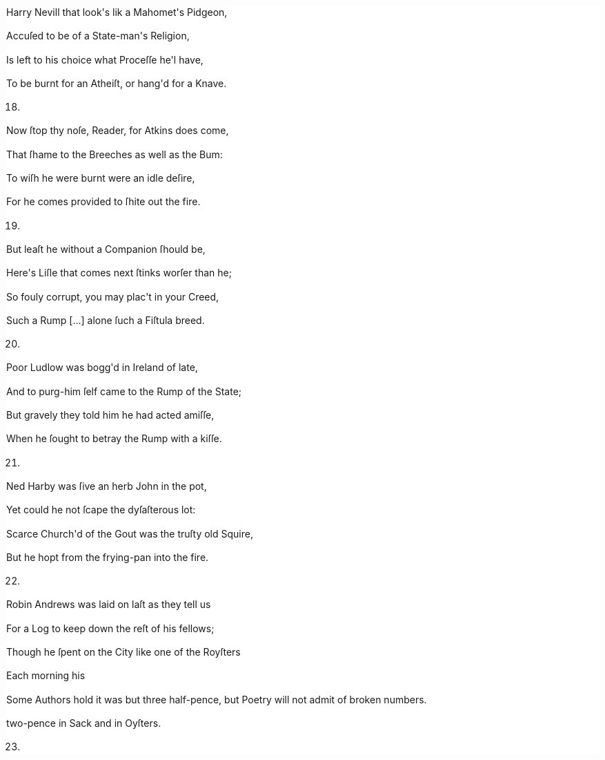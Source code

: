 Harry Nevill that look's lik a Mahomet's Pidgeon,

Accuſed to be of a State-man's Religion,

Is left to his choice what Proceſſe he'l have,

To be burnt for an Atheiſt, or hang'd for a Knave.

18.

Now ſtop thy noſe, Reader, for Atkins does come,

That ſhame to the Breeches as well as the Bum:

To wiſh he were burnt were an idle deſire,

For he comes provided to ſhite out the fire.

19.

But leaſt he without a Companion ſhould be,

Here's Liſle that comes next ſtinks worſer than he;

So fouly corrupt, you may plac't in your Creed,

Such a Rump [...] alone ſuch a Fiſtula breed.

20.

Poor Ludlow was bogg'd in Ireland of late,

And to purg-him ſelf came to the Rump of the State;

But gravely they told him he had acted amiſſe,

When he ſought to betray the Rump with a kiſſe.

21.

Ned Harby was ſive an herb John in the pot,

Yet could he not ſcape the dyſaſterous lot:

Scarce Church'd of the Gout was the truſty old Squire,

But he hopt from the frying-pan into the fire.

22.

Robin Andrews was laid on laſt as they tell us

For a Log to keep down the reſt of his fellows;

Though he ſpent on the City like one of the Royſters

Each morning his

Some Authors hold it was but three half-pence, but Poetry will not admit of
broken numbers.

two-pence in Sack and in Oyſters.

23.

